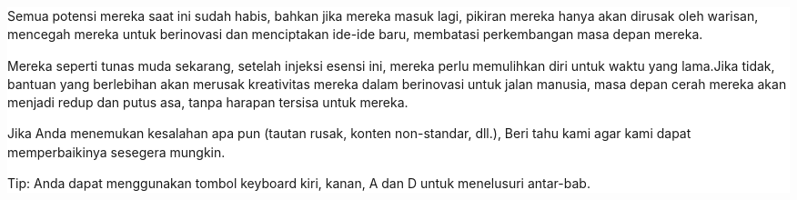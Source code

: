 Semua potensi mereka saat ini sudah habis, bahkan jika mereka masuk lagi, pikiran mereka hanya akan dirusak oleh warisan, mencegah mereka untuk berinovasi dan menciptakan ide-ide baru, membatasi perkembangan masa depan mereka.

Mereka seperti tunas muda sekarang, setelah injeksi esensi ini, mereka perlu memulihkan diri untuk waktu yang lama.Jika tidak, bantuan yang berlebihan akan merusak kreativitas mereka dalam berinovasi untuk jalan manusia, masa depan cerah mereka akan menjadi redup dan putus asa, tanpa harapan tersisa untuk mereka.

Jika Anda menemukan kesalahan apa pun (tautan rusak, konten non-standar, dll.), Beri tahu kami agar kami dapat memperbaikinya sesegera mungkin.

Tip: Anda dapat menggunakan tombol keyboard kiri, kanan, A dan D untuk menelusuri antar-bab.